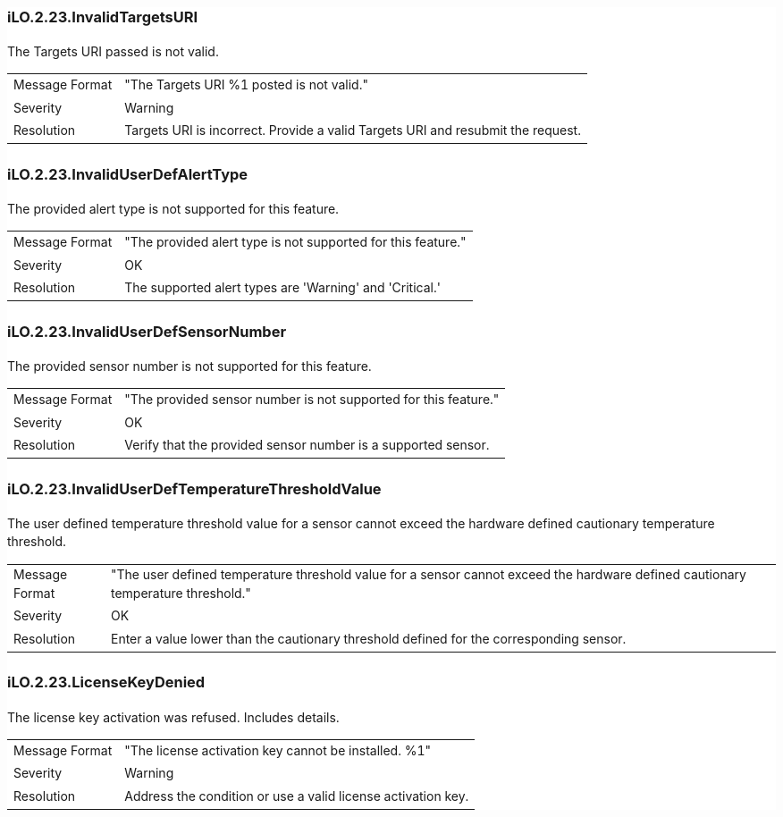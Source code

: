 ### iLO.2.23.InvalidTargetsURI
The Targets URI passed is not valid.

| | |
|:---|:---|
|Message Format|"The Targets URI %1 posted is not valid."
|Severity|Warning
|Resolution|Targets URI is incorrect. Provide a valid Targets URI and resubmit the request.

### iLO.2.23.InvalidUserDefAlertType
The provided alert type is not supported for this feature.

| | |
|:---|:---|
|Message Format|"The provided alert type is not supported for this feature."
|Severity|OK
|Resolution|The supported alert types are 'Warning' and 'Critical.'

### iLO.2.23.InvalidUserDefSensorNumber
The provided sensor number is not supported for this feature.

| | |
|:---|:---|
|Message Format|"The provided sensor number is not supported for this feature."
|Severity|OK
|Resolution|Verify that the provided sensor number is a supported sensor.

### iLO.2.23.InvalidUserDefTemperatureThresholdValue
The user defined temperature threshold value for a sensor cannot exceed the hardware defined cautionary temperature threshold.

| | |
|:---|:---|
|Message Format|"The user defined temperature threshold value for a sensor cannot exceed the hardware defined cautionary temperature threshold."
|Severity|OK
|Resolution|Enter a value lower than the cautionary threshold defined for the corresponding sensor.

### iLO.2.23.LicenseKeyDenied
The license key activation was refused.  Includes details.

| | |
|:---|:---|
|Message Format|"The license activation key cannot be installed.  %1"
|Severity|Warning
|Resolution|Address the condition or use a valid license activation key.
